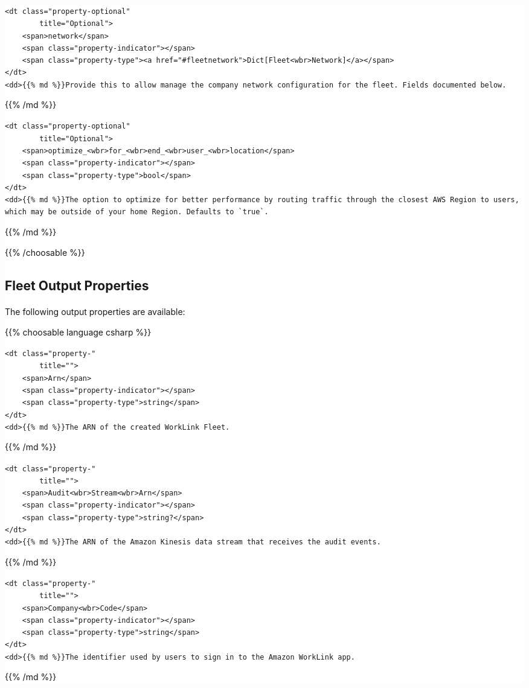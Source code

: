     <dt class="property-optional"
            title="Optional">
        <span>network</span>
        <span class="property-indicator"></span>
        <span class="property-type"><a href="#fleetnetwork">Dict[Fleet<wbr>Network]</a></span>
    </dt>
    <dd>{{% md %}}Provide this to allow manage the company network configuration for the fleet. Fields documented below.
{{% /md %}}</dd>

    <dt class="property-optional"
            title="Optional">
        <span>optimize_<wbr>for_<wbr>end_<wbr>user_<wbr>location</span>
        <span class="property-indicator"></span>
        <span class="property-type">bool</span>
    </dt>
    <dd>{{% md %}}The option to optimize for better performance by routing traffic through the closest AWS Region to users, which may be outside of your home Region. Defaults to `true`.
{{% /md %}}</dd>

</dl>
{{% /choosable %}}







## Fleet Output Properties

The following output properties are available:




{{% choosable language csharp %}}
<dl class="resources-properties">

    <dt class="property-"
            title="">
        <span>Arn</span>
        <span class="property-indicator"></span>
        <span class="property-type">string</span>
    </dt>
    <dd>{{% md %}}The ARN of the created WorkLink Fleet.
{{% /md %}}</dd>

    <dt class="property-"
            title="">
        <span>Audit<wbr>Stream<wbr>Arn</span>
        <span class="property-indicator"></span>
        <span class="property-type">string?</span>
    </dt>
    <dd>{{% md %}}The ARN of the Amazon Kinesis data stream that receives the audit events.
{{% /md %}}</dd>

    <dt class="property-"
            title="">
        <span>Company<wbr>Code</span>
        <span class="property-indicator"></span>
        <span class="property-type">string</span>
    </dt>
    <dd>{{% md %}}The identifier used by users to sign in to the Amazon WorkLink app.
{{% /md %}}</dd>
